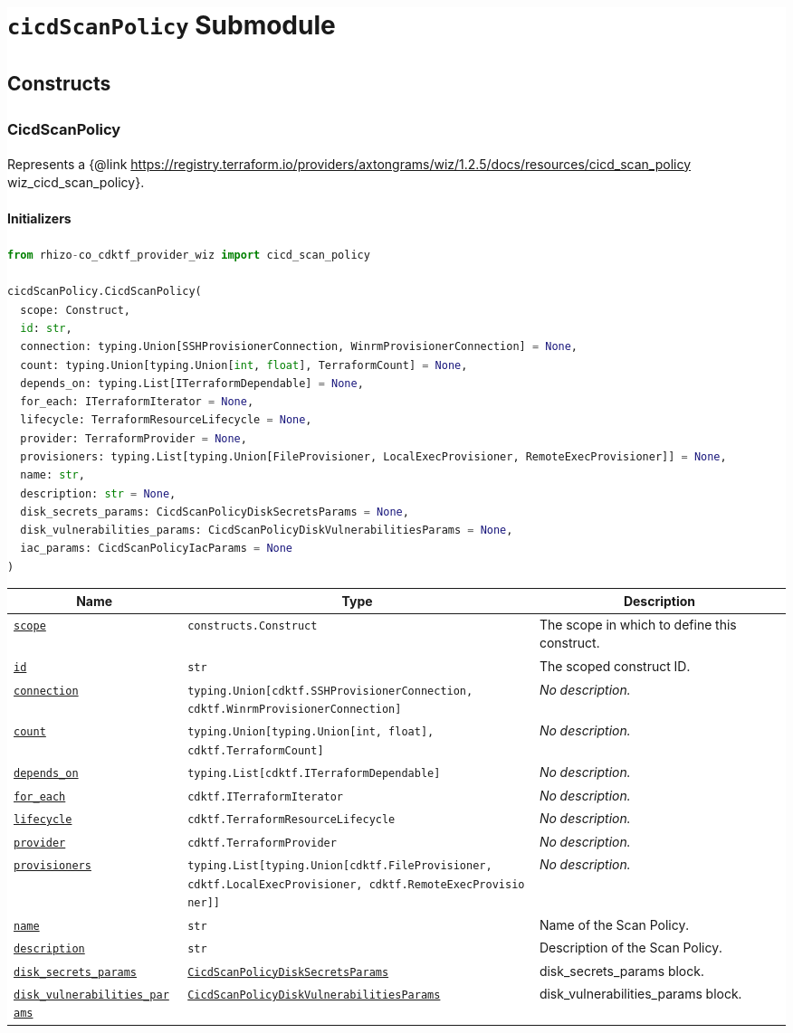 # `cicdScanPolicy` Submodule <a name="`cicdScanPolicy` Submodule" id="rhizo-co-terraform-provider-wiz.cicdScanPolicy"></a>

## Constructs <a name="Constructs" id="Constructs"></a>

### CicdScanPolicy <a name="CicdScanPolicy" id="rhizo-co-terraform-provider-wiz.cicdScanPolicy.CicdScanPolicy"></a>

Represents a {@link https://registry.terraform.io/providers/axtongrams/wiz/1.2.5/docs/resources/cicd_scan_policy wiz_cicd_scan_policy}.

#### Initializers <a name="Initializers" id="rhizo-co-terraform-provider-wiz.cicdScanPolicy.CicdScanPolicy.Initializer"></a>

```python
from rhizo-co_cdktf_provider_wiz import cicd_scan_policy

cicdScanPolicy.CicdScanPolicy(
  scope: Construct,
  id: str,
  connection: typing.Union[SSHProvisionerConnection, WinrmProvisionerConnection] = None,
  count: typing.Union[typing.Union[int, float], TerraformCount] = None,
  depends_on: typing.List[ITerraformDependable] = None,
  for_each: ITerraformIterator = None,
  lifecycle: TerraformResourceLifecycle = None,
  provider: TerraformProvider = None,
  provisioners: typing.List[typing.Union[FileProvisioner, LocalExecProvisioner, RemoteExecProvisioner]] = None,
  name: str,
  description: str = None,
  disk_secrets_params: CicdScanPolicyDiskSecretsParams = None,
  disk_vulnerabilities_params: CicdScanPolicyDiskVulnerabilitiesParams = None,
  iac_params: CicdScanPolicyIacParams = None
)
```

| **Name** | **Type** | **Description** |
| --- | --- | --- |
| <code><a href="#rhizo-co-terraform-provider-wiz.cicdScanPolicy.CicdScanPolicy.Initializer.parameter.scope">scope</a></code> | <code>constructs.Construct</code> | The scope in which to define this construct. |
| <code><a href="#rhizo-co-terraform-provider-wiz.cicdScanPolicy.CicdScanPolicy.Initializer.parameter.id">id</a></code> | <code>str</code> | The scoped construct ID. |
| <code><a href="#rhizo-co-terraform-provider-wiz.cicdScanPolicy.CicdScanPolicy.Initializer.parameter.connection">connection</a></code> | <code>typing.Union[cdktf.SSHProvisionerConnection, cdktf.WinrmProvisionerConnection]</code> | *No description.* |
| <code><a href="#rhizo-co-terraform-provider-wiz.cicdScanPolicy.CicdScanPolicy.Initializer.parameter.count">count</a></code> | <code>typing.Union[typing.Union[int, float], cdktf.TerraformCount]</code> | *No description.* |
| <code><a href="#rhizo-co-terraform-provider-wiz.cicdScanPolicy.CicdScanPolicy.Initializer.parameter.dependsOn">depends_on</a></code> | <code>typing.List[cdktf.ITerraformDependable]</code> | *No description.* |
| <code><a href="#rhizo-co-terraform-provider-wiz.cicdScanPolicy.CicdScanPolicy.Initializer.parameter.forEach">for_each</a></code> | <code>cdktf.ITerraformIterator</code> | *No description.* |
| <code><a href="#rhizo-co-terraform-provider-wiz.cicdScanPolicy.CicdScanPolicy.Initializer.parameter.lifecycle">lifecycle</a></code> | <code>cdktf.TerraformResourceLifecycle</code> | *No description.* |
| <code><a href="#rhizo-co-terraform-provider-wiz.cicdScanPolicy.CicdScanPolicy.Initializer.parameter.provider">provider</a></code> | <code>cdktf.TerraformProvider</code> | *No description.* |
| <code><a href="#rhizo-co-terraform-provider-wiz.cicdScanPolicy.CicdScanPolicy.Initializer.parameter.provisioners">provisioners</a></code> | <code>typing.List[typing.Union[cdktf.FileProvisioner, cdktf.LocalExecProvisioner, cdktf.RemoteExecProvisioner]]</code> | *No description.* |
| <code><a href="#rhizo-co-terraform-provider-wiz.cicdScanPolicy.CicdScanPolicy.Initializer.parameter.name">name</a></code> | <code>str</code> | Name of the Scan Policy. |
| <code><a href="#rhizo-co-terraform-provider-wiz.cicdScanPolicy.CicdScanPolicy.Initializer.parameter.description">description</a></code> | <code>str</code> | Description of the Scan Policy. |
| <code><a href="#rhizo-co-terraform-provider-wiz.cicdScanPolicy.CicdScanPolicy.Initializer.parameter.diskSecretsParams">disk_secrets_params</a></code> | <code><a href="#rhizo-co-terraform-provider-wiz.cicdScanPolicy.CicdScanPolicyDiskSecretsParams">CicdScanPolicyDiskSecretsParams</a></code> | disk_secrets_params block. |
| <code><a href="#rhizo-co-terraform-provider-wiz.cicdScanPolicy.CicdScanPolicy.Initializer.parameter.diskVulnerabilitiesParams">disk_vulnerabilities_params</a></code> | <code><a href="#rhizo-co-terraform-provider-wiz.cicdScanPolicy.CicdScanPolicyDiskVulnerabilitiesParams">CicdScanPolicyDiskVulnerabilitiesParams</a></code> | disk_vulnerabilities_params block. |